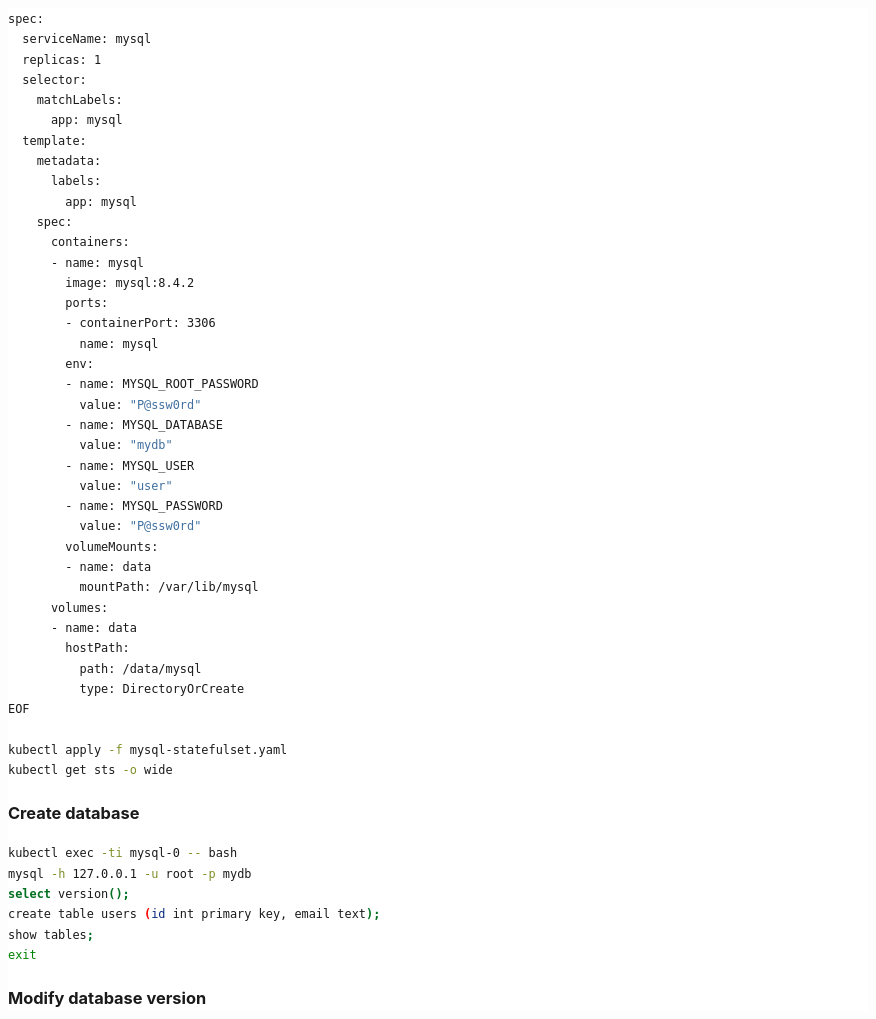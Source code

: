 ```bash
spec:
  serviceName: mysql
  replicas: 1
  selector:
    matchLabels:
      app: mysql
  template:
    metadata:
      labels:
        app: mysql
    spec:
      containers:
      - name: mysql
        image: mysql:8.4.2
        ports:
        - containerPort: 3306
          name: mysql
        env:
        - name: MYSQL_ROOT_PASSWORD
          value: "P@ssw0rd"
        - name: MYSQL_DATABASE
          value: "mydb"
        - name: MYSQL_USER
          value: "user"
        - name: MYSQL_PASSWORD
          value: "P@ssw0rd"
        volumeMounts:
        - name: data
          mountPath: /var/lib/mysql
      volumes:
      - name: data
        hostPath:
          path: /data/mysql
          type: DirectoryOrCreate
EOF

kubectl apply -f mysql-statefulset.yaml
kubectl get sts -o wide
```

### Create database

```bash
kubectl exec -ti mysql-0 -- bash
mysql -h 127.0.0.1 -u root -p mydb
select version();
create table users (id int primary key, email text);
show tables;
exit
```

### Modify database version
